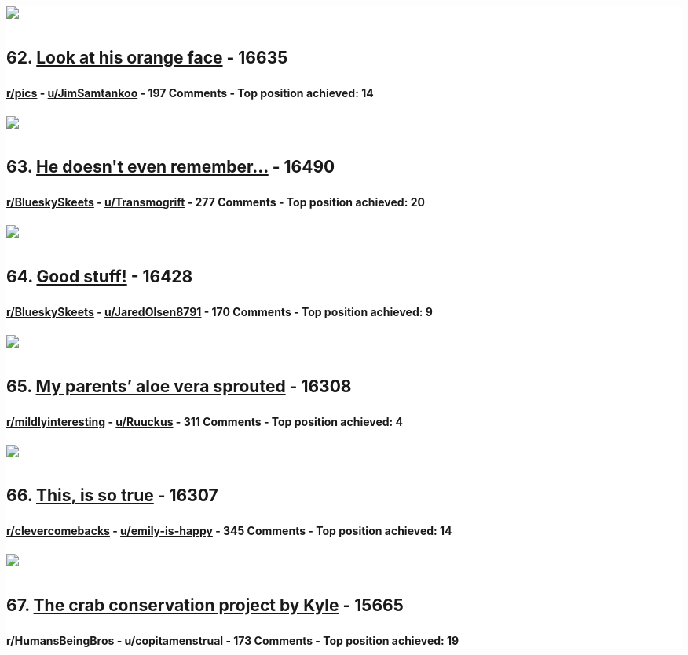 <a href="https://v.redd.it/s5vwhl1g38df1"><img src="https://external-preview.redd.it/aTBhZWNsMWczOGRmMfd-y3e4AiVrjLbvRv49YAhswZ0E4O0SndnXI4G1yM5P.png?width=140&amp;height=140&amp;crop=140:140,smart&amp;format=jpg&amp;v=enabled&amp;lthumb=true&amp;s=fd01e81f1e09b1544278315b5b8f21342d9d7f2e"></img></a>

## 62. [Look at his orange face](http://reddit.com/r/pics/comments/1m1dp0g/look_at_his_orange_face/) - 16635
#### [r/pics](http://reddit.com/r/pics) - [u/JimSamtankoo](http://reddit.com/u/JimSamtankoo) - 197 Comments - Top position achieved: 14

<a href="https://i.redd.it/21sosdhfv8df1.jpeg"><img src="https://b.thumbs.redditmedia.com/rENywWBitiIPWRD2VIvu-HCTY_5Vel0I8oyGWv_9bCI.jpg"></img></a>

## 63. [He doesn't even remember...](http://reddit.com/r/BlueskySkeets/comments/1m1j86g/he_doesnt_even_remember/) - 16490
#### [r/BlueskySkeets](http://reddit.com/r/BlueskySkeets) - [u/Transmogrift](http://reddit.com/u/Transmogrift) - 277 Comments - Top position achieved: 20

<a href="https://i.redd.it/9njyv8vfw9df1.png"><img src="https://b.thumbs.redditmedia.com/8BIFWkgOGdQfJh9ddIgRcxHg3igd5sWPhPsWnfVYiIs.jpg"></img></a>

## 64. [Good stuff!](http://reddit.com/r/BlueskySkeets/comments/1m1197p/good_stuff/) - 16428
#### [r/BlueskySkeets](http://reddit.com/r/BlueskySkeets) - [u/JaredOlsen8791](http://reddit.com/u/JaredOlsen8791) - 170 Comments - Top position achieved: 9

<a href="https://i.redd.it/ga1hh48cf5df1.jpeg"><img src="https://a.thumbs.redditmedia.com/0cLSbtCTiDlwyhDjuL7wtp5cubbphcYoqkfANsKpFT0.jpg"></img></a>

## 65. [My parents’ aloe vera sprouted](http://reddit.com/r/mildlyinteresting/comments/1m11yvy/my_parents_aloe_vera_sprouted/) - 16308
#### [r/mildlyinteresting](http://reddit.com/r/mildlyinteresting) - [u/Ruuckus](http://reddit.com/u/Ruuckus) - 311 Comments - Top position achieved: 4

<a href="https://i.redd.it/4qrtvocol5df1.jpeg"><img src="https://b.thumbs.redditmedia.com/iEhx9L_i2hXpClATn-fiVhZL0upoCcI9XRi3XUdTAHo.jpg"></img></a>

## 66. [This, is so true](http://reddit.com/r/clevercomebacks/comments/1m1h1hz/this_is_so_true/) - 16307
#### [r/clevercomebacks](http://reddit.com/r/clevercomebacks) - [u/emily-is-happy](http://reddit.com/u/emily-is-happy) - 345 Comments - Top position achieved: 14

<a href="https://i.redd.it/yqgyam24i9df1.jpeg"><img src="https://b.thumbs.redditmedia.com/FQuP6ww8n0KmxpoCpR3e64Ei2AjEa0tOdGAsx611mbI.jpg"></img></a>

## 67. [The crab conservation project by Kyle](http://reddit.com/r/HumansBeingBros/comments/1m1iqug/the_crab_conservation_project_by_kyle/) - 15665
#### [r/HumansBeingBros](http://reddit.com/r/HumansBeingBros) - [u/copitamenstrual](http://reddit.com/u/copitamenstrual) - 173 Comments - Top position achieved: 19

